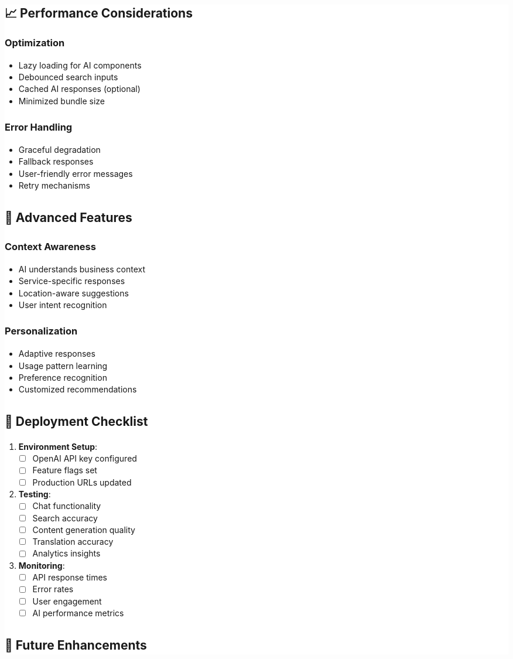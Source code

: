 ## 📈 Performance Considerations

### Optimization
- Lazy loading for AI components
- Debounced search inputs
- Cached AI responses (optional)
- Minimized bundle size

### Error Handling
- Graceful degradation
- Fallback responses
- User-friendly error messages
- Retry mechanisms

## 🌟 Advanced Features

### Context Awareness
- AI understands business context
- Service-specific responses
- Location-aware suggestions
- User intent recognition

### Personalization
- Adaptive responses
- Usage pattern learning
- Preference recognition
- Customized recommendations

## 🚀 Deployment Checklist

1. **Environment Setup**:
   - [ ] OpenAI API key configured
   - [ ] Feature flags set
   - [ ] Production URLs updated

2. **Testing**:
   - [ ] Chat functionality
   - [ ] Search accuracy
   - [ ] Content generation quality
   - [ ] Translation accuracy
   - [ ] Analytics insights

3. **Monitoring**:
   - [ ] API response times
   - [ ] Error rates
   - [ ] User engagement
   - [ ] AI performance metrics

## 🔮 Future Enhancements
